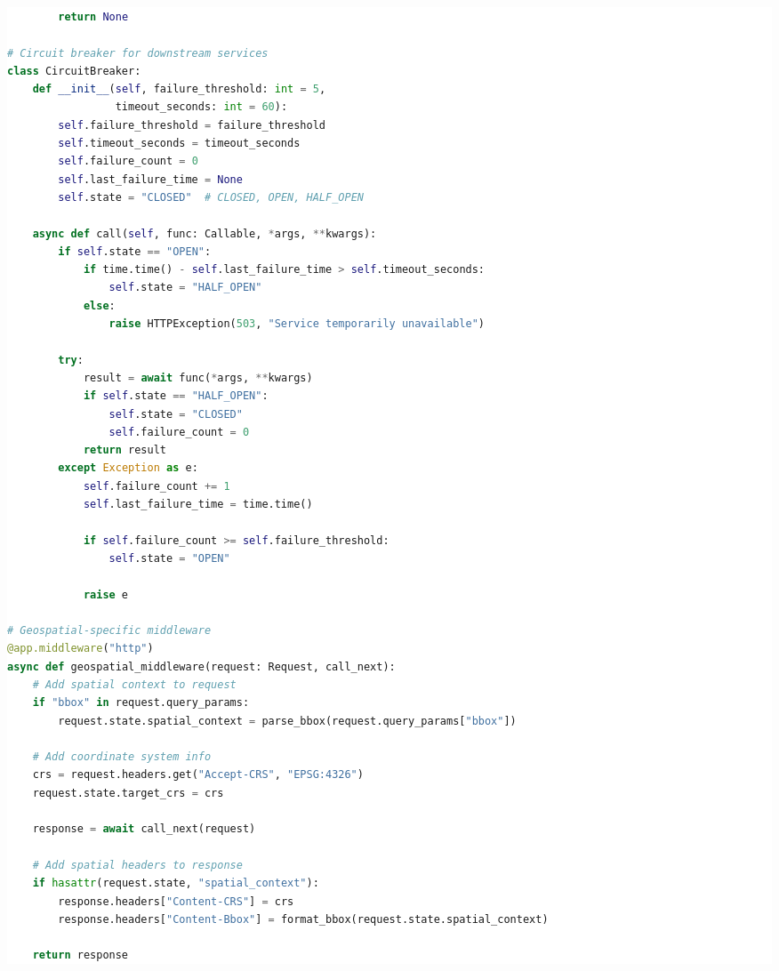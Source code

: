 ```python
        return None

# Circuit breaker for downstream services
class CircuitBreaker:
    def __init__(self, failure_threshold: int = 5, 
                 timeout_seconds: int = 60):
        self.failure_threshold = failure_threshold
        self.timeout_seconds = timeout_seconds
        self.failure_count = 0
        self.last_failure_time = None
        self.state = "CLOSED"  # CLOSED, OPEN, HALF_OPEN
    
    async def call(self, func: Callable, *args, **kwargs):
        if self.state == "OPEN":
            if time.time() - self.last_failure_time > self.timeout_seconds:
                self.state = "HALF_OPEN"
            else:
                raise HTTPException(503, "Service temporarily unavailable")
        
        try:
            result = await func(*args, **kwargs)
            if self.state == "HALF_OPEN":
                self.state = "CLOSED"
                self.failure_count = 0
            return result
        except Exception as e:
            self.failure_count += 1
            self.last_failure_time = time.time()
            
            if self.failure_count >= self.failure_threshold:
                self.state = "OPEN"
            
            raise e

# Geospatial-specific middleware
@app.middleware("http")
async def geospatial_middleware(request: Request, call_next):
    # Add spatial context to request
    if "bbox" in request.query_params:
        request.state.spatial_context = parse_bbox(request.query_params["bbox"])
    
    # Add coordinate system info
    crs = request.headers.get("Accept-CRS", "EPSG:4326")
    request.state.target_crs = crs
    
    response = await call_next(request)
    
    # Add spatial headers to response
    if hasattr(request.state, "spatial_context"):
        response.headers["Content-CRS"] = crs
        response.headers["Content-Bbox"] = format_bbox(request.state.spatial_context)
    
    return response
```
